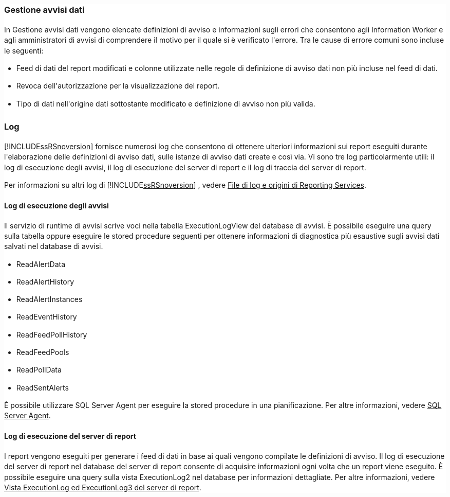 ### <a name="data-alert-manager"></a>Gestione avvisi dati  
 In Gestione avvisi dati vengono elencate definizioni di avviso e informazioni sugli errori che consentono agli Information Worker e agli amministratori di avvisi di comprendere il motivo per il quale si è verificato l'errore. Tra le cause di errore comuni sono incluse le seguenti:  
  
-   Feed di dati del report modificati e colonne utilizzate nelle regole di definizione di avviso dati non più incluse nel feed di dati.  
  
-   Revoca dell'autorizzazione per la visualizzazione del report.  
  
-   Tipo di dati nell'origine dati sottostante modificato e definizione di avviso non più valida.  
  
### <a name="logs"></a>Log  
 [!INCLUDE[ssRSnoversion](../includes/ssrsnoversion-md.md)] fornisce numerosi log che consentono di ottenere ulteriori informazioni sui report eseguiti durante l'elaborazione delle definizioni di avviso dati, sulle istanze di avviso dati create e così via. Vi sono tre log particolarmente utili: il log di esecuzione degli avvisi, il log di esecuzione del server di report e il log di traccia del server di report.  
  
 Per informazioni su altri log di [!INCLUDE[ssRSnoversion](../includes/ssrsnoversion-md.md)] , vedere [File di log e origini di Reporting Services](../reporting-services/report-server/reporting-services-log-files-and-sources.md).  
  
#### <a name="alerting-execution-log"></a>Log di esecuzione degli avvisi  
 Il servizio di runtime di avvisi scrive voci nella tabella ExecutionLogView del database di avvisi. È possibile eseguire una query sulla tabella oppure eseguire le stored procedure seguenti per ottenere informazioni di diagnostica più esaustive sugli avvisi dati salvati nel database di avvisi.  
  
-   ReadAlertData  
  
-   ReadAlertHistory  
  
-   ReadAlertInstances  
  
-   ReadEventHistory  
  
-   ReadFeedPollHistory  
  
-   ReadFeedPools  
  
-   ReadPollData  
  
-   ReadSentAlerts  
  
 È possibile utilizzare SQL Server Agent per eseguire la stored procedure in una pianificazione. Per altre informazioni, vedere [SQL Server Agent](../ssms/agent/sql-server-agent.md).  
  
#### <a name="report-server-execution-log"></a>Log di esecuzione del server di report  
 I report vengono eseguiti per generare i feed di dati in base ai quali vengono compilate le definizioni di avviso. Il log di esecuzione del server di report nel database del server di report consente di acquisire informazioni ogni volta che un report viene eseguito. È possibile eseguire una query sulla vista ExecutionLog2 nel database per informazioni dettagliate. Per altre informazioni, vedere [Vista ExecutionLog ed ExecutionLog3 del server di report](../reporting-services/report-server/report-server-executionlog-and-the-executionlog3-view.md).  
  
